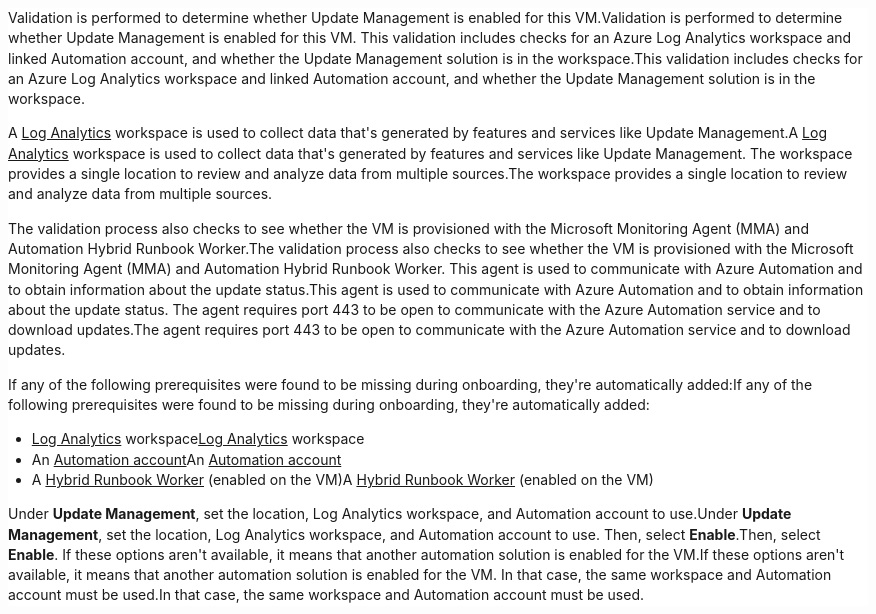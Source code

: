 <span data-ttu-id="39bdd-127">Validation is performed to determine whether Update Management is enabled for this VM.</span><span class="sxs-lookup"><span data-stu-id="39bdd-127">Validation is performed to determine whether Update Management is enabled for this VM.</span></span> <span data-ttu-id="39bdd-128">This validation includes checks for an Azure Log Analytics workspace and linked Automation account, and whether the Update Management solution is in the workspace.</span><span class="sxs-lookup"><span data-stu-id="39bdd-128">This validation includes checks for an Azure Log Analytics workspace and linked Automation account, and whether the Update Management solution is in the workspace.</span></span>

<span data-ttu-id="39bdd-129">A [Log Analytics](../log-analytics/log-analytics-overview.md?toc=%2fazure%2fautomation%2ftoc.json) workspace is used to collect data that's generated by features and services like Update Management.</span><span class="sxs-lookup"><span data-stu-id="39bdd-129">A [Log Analytics](../log-analytics/log-analytics-overview.md?toc=%2fazure%2fautomation%2ftoc.json) workspace is used to collect data that's generated by features and services like Update Management.</span></span> <span data-ttu-id="39bdd-130">The workspace provides a single location to review and analyze data from multiple sources.</span><span class="sxs-lookup"><span data-stu-id="39bdd-130">The workspace provides a single location to review and analyze data from multiple sources.</span></span>

<span data-ttu-id="39bdd-131">The validation process also checks to see whether the VM is provisioned with the Microsoft Monitoring Agent (MMA) and Automation Hybrid Runbook Worker.</span><span class="sxs-lookup"><span data-stu-id="39bdd-131">The validation process also checks to see whether the VM is provisioned with the Microsoft Monitoring Agent (MMA) and Automation Hybrid Runbook Worker.</span></span> <span data-ttu-id="39bdd-132">This agent is used to communicate with Azure Automation and to obtain information about the update status.</span><span class="sxs-lookup"><span data-stu-id="39bdd-132">This agent is used to communicate with Azure Automation and to obtain information about the update status.</span></span> <span data-ttu-id="39bdd-133">The agent requires port 443 to be open to communicate with the Azure Automation service and to download updates.</span><span class="sxs-lookup"><span data-stu-id="39bdd-133">The agent requires port 443 to be open to communicate with the Azure Automation service and to download updates.</span></span>

<span data-ttu-id="39bdd-134">If any of the following prerequisites were found to be missing during onboarding, they're automatically added:</span><span class="sxs-lookup"><span data-stu-id="39bdd-134">If any of the following prerequisites were found to be missing during onboarding, they're automatically added:</span></span>

* <span data-ttu-id="39bdd-135">[Log Analytics](../log-analytics/log-analytics-overview.md?toc=%2fazure%2fautomation%2ftoc.json) workspace</span><span class="sxs-lookup"><span data-stu-id="39bdd-135">[Log Analytics](../log-analytics/log-analytics-overview.md?toc=%2fazure%2fautomation%2ftoc.json) workspace</span></span>
* <span data-ttu-id="39bdd-136">An [Automation account](./automation-offering-get-started.md)</span><span class="sxs-lookup"><span data-stu-id="39bdd-136">An [Automation account](./automation-offering-get-started.md)</span></span>
* <span data-ttu-id="39bdd-137">A [Hybrid Runbook Worker](./automation-hybrid-runbook-worker.md) (enabled on the VM)</span><span class="sxs-lookup"><span data-stu-id="39bdd-137">A [Hybrid Runbook Worker](./automation-hybrid-runbook-worker.md) (enabled on the VM)</span></span>

<span data-ttu-id="39bdd-138">Under **Update Management**, set the location, Log Analytics workspace, and Automation account to use.</span><span class="sxs-lookup"><span data-stu-id="39bdd-138">Under **Update Management**, set the location, Log Analytics workspace, and Automation account to use.</span></span> <span data-ttu-id="39bdd-139">Then, select **Enable**.</span><span class="sxs-lookup"><span data-stu-id="39bdd-139">Then, select **Enable**.</span></span> <span data-ttu-id="39bdd-140">If these options aren't available, it means that another automation solution is enabled for the VM.</span><span class="sxs-lookup"><span data-stu-id="39bdd-140">If these options aren't available, it means that another automation solution is enabled for the VM.</span></span> <span data-ttu-id="39bdd-141">In that case, the same workspace and Automation account must be used.</span><span class="sxs-lookup"><span data-stu-id="39bdd-141">In that case, the same workspace and Automation account must be used.</span></span>
